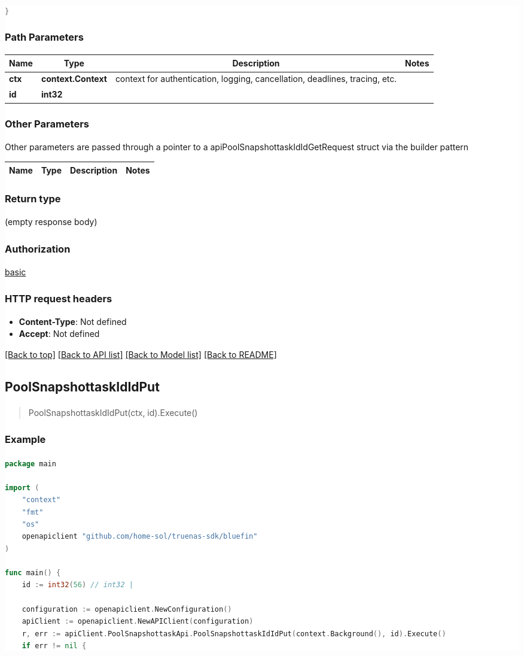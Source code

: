 ```go
}
```

### Path Parameters


Name | Type | Description  | Notes
------------- | ------------- | ------------- | -------------
**ctx** | **context.Context** | context for authentication, logging, cancellation, deadlines, tracing, etc.
**id** | **int32** |  | 

### Other Parameters

Other parameters are passed through a pointer to a apiPoolSnapshottaskIdIdGetRequest struct via the builder pattern


Name | Type | Description  | Notes
------------- | ------------- | ------------- | -------------


### Return type

 (empty response body)

### Authorization

[basic](../README.md#basic)

### HTTP request headers

- **Content-Type**: Not defined
- **Accept**: Not defined

[[Back to top]](#) [[Back to API list]](../README.md#documentation-for-api-endpoints)
[[Back to Model list]](../README.md#documentation-for-models)
[[Back to README]](../README.md)


## PoolSnapshottaskIdIdPut

> PoolSnapshottaskIdIdPut(ctx, id).Execute()





### Example

```go
package main

import (
    "context"
    "fmt"
    "os"
    openapiclient "github.com/home-sol/truenas-sdk/bluefin"
)

func main() {
    id := int32(56) // int32 | 

    configuration := openapiclient.NewConfiguration()
    apiClient := openapiclient.NewAPIClient(configuration)
    r, err := apiClient.PoolSnapshottaskApi.PoolSnapshottaskIdIdPut(context.Background(), id).Execute()
    if err != nil {
```